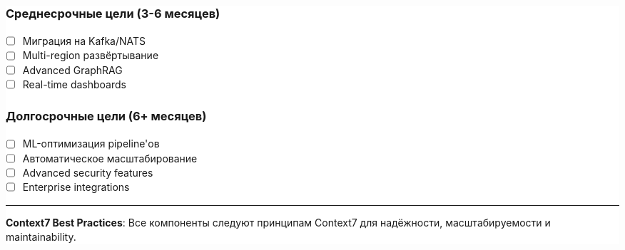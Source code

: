 ### Среднесрочные цели (3-6 месяцев)

- [ ] Миграция на Kafka/NATS
- [ ] Multi-region развёртывание
- [ ] Advanced GraphRAG
- [ ] Real-time dashboards

### Долгосрочные цели (6+ месяцев)

- [ ] ML-оптимизация pipeline'ов
- [ ] Автоматическое масштабирование
- [ ] Advanced security features
- [ ] Enterprise integrations

---

**Context7 Best Practices**: Все компоненты следуют принципам Context7 для надёжности, масштабируемости и maintainability.

